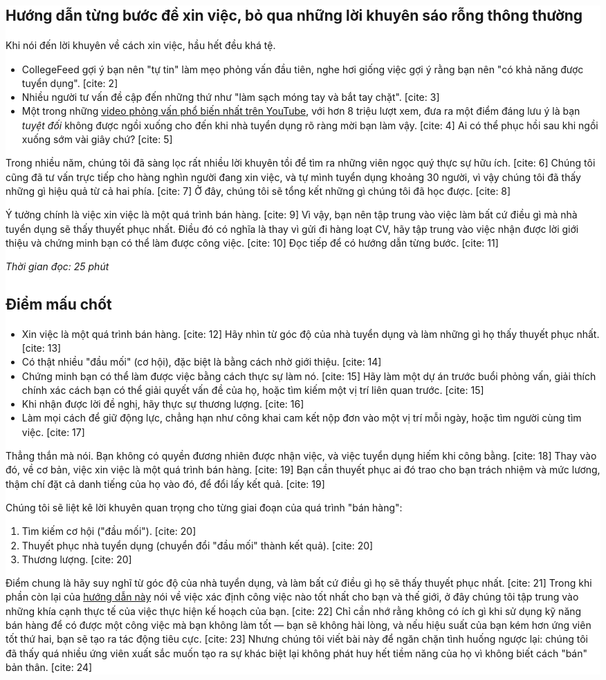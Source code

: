 ## Hướng dẫn từng bước để xin việc, bỏ qua những lời khuyên sáo rỗng thông thường

Khi nói đến lời khuyên về cách xin việc, hầu hết đều khá tệ.

  * CollegeFeed gợi ý bạn nên "tự tin" làm mẹo phỏng vấn đầu tiên, nghe hơi giống việc gợi ý rằng bạn nên "có khả năng được tuyển dụng". [cite: 2]
  * Nhiều người tư vấn đề cập đến những thứ như "làm sạch móng tay và bắt tay chặt". [cite: 3]
  * Một trong những [video phỏng vấn phổ biến nhất trên YouTube](https://www.google.com/search?q=https://www.youtube.com/watch%3Fv%3DwexzvClUcUk%26t%3D101s), với hơn 8 triệu lượt xem, đưa ra một điểm đáng lưu ý là bạn *tuyệt đối* không được ngồi xuống cho đến khi nhà tuyển dụng rõ ràng mời bạn làm vậy. [cite: 4] Ai có thể phục hồi sau khi ngồi xuống sớm vài giây chứ? [cite: 5]

Trong nhiều năm, chúng tôi đã sàng lọc rất nhiều lời khuyên tồi để tìm ra những viên ngọc quý thực sự hữu ích. [cite: 6] Chúng tôi cũng đã tư vấn trực tiếp cho hàng nghìn người đang xin việc, và tự mình tuyển dụng khoảng 30 người, vì vậy chúng tôi đã thấy những gì hiệu quả từ cả hai phía. [cite: 7] Ở đây, chúng tôi sẽ tổng kết những gì chúng tôi đã học được. [cite: 8]

Ý tưởng chính là việc xin việc là một quá trình bán hàng. [cite: 9] Vì vậy, bạn nên tập trung vào việc làm bất cứ điều gì mà nhà tuyển dụng sẽ thấy thuyết phục nhất. Điều đó có nghĩa là thay vì gửi đi hàng loạt CV, hãy tập trung vào việc nhận được lời giới thiệu và chứng minh bạn có thể làm được công việc. [cite: 10] Đọc tiếp để có hướng dẫn từng bước. [cite: 11]

*Thời gian đọc: 25 phút*

## Điểm mấu chốt

  * Xin việc là một quá trình bán hàng. [cite: 12] Hãy nhìn từ góc độ của nhà tuyển dụng và làm những gì họ thấy thuyết phục nhất. [cite: 13]
  * Có thật nhiều "đầu mối" (cơ hội), đặc biệt là bằng cách nhờ giới thiệu. [cite: 14]
  * Chứng minh bạn có thể làm được việc bằng cách thực sự làm nó. [cite: 15] Hãy làm một dự án trước buổi phỏng vấn, giải thích chính xác cách bạn có thể giải quyết vấn đề của họ, hoặc tìm kiếm một vị trí liên quan trước. [cite: 15]
  * Khi nhận được lời đề nghị, hãy thực sự thương lượng. [cite: 16]
  * Làm mọi cách để giữ động lực, chẳng hạn như công khai cam kết nộp đơn vào một vị trí mỗi ngày, hoặc tìm người cùng tìm việc. [cite: 17]

Thẳng thắn mà nói. Bạn không có quyền đương nhiên được nhận việc, và việc tuyển dụng hiếm khi công bằng. [cite: 18] Thay vào đó, về cơ bản, việc xin việc là một quá trình bán hàng. [cite: 19] Bạn cần thuyết phục ai đó trao cho bạn trách nhiệm và mức lương, thậm chí đặt cả danh tiếng của họ vào đó, để đổi lấy kết quả. [cite: 19]

Chúng tôi sẽ liệt kê lời khuyên quan trọng cho từng giai đoạn của quá trình "bán hàng":

1.  Tìm kiếm cơ hội ("đầu mối"). [cite: 20]
2.  Thuyết phục nhà tuyển dụng (chuyển đổi "đầu mối" thành kết quả). [cite: 20]
3.  Thương lượng. [cite: 20]

Điểm chung là hãy suy nghĩ từ góc độ của nhà tuyển dụng, và làm bất cứ điều gì họ sẽ thấy thuyết phục nhất. [cite: 21] Trong khi phần còn lại của [hướng dẫn này](https://80000hours.org/career-guide/) nói về việc xác định công việc nào tốt nhất cho bạn và thế giới, ở đây chúng tôi tập trung vào những khía cạnh thực tế của việc thực hiện kế hoạch của bạn. [cite: 22] Chỉ cần nhớ rằng không có ích gì khi sử dụng kỹ năng bán hàng để có được một công việc mà bạn không làm tốt — bạn sẽ không hài lòng, và nếu hiệu suất của bạn kém hơn ứng viên tốt thứ hai, bạn sẽ tạo ra tác động tiêu cực. [cite: 23] Nhưng chúng tôi viết bài này để ngăn chặn tình huống ngược lại: chúng tôi đã thấy quá nhiều ứng viên xuất sắc muốn tạo ra sự khác biệt lại không phát huy hết tiềm năng của họ vì không biết cách "bán" bản thân. [cite: 24]
